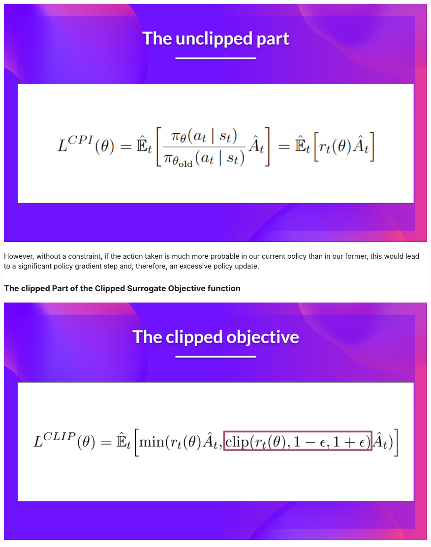 ![ppo6](pictures/hugging-045.jpg)

However, without a constraint, if the action taken is much more probable in our current policy than in our former, this would lead to a significant policy gradient step and, therefore, an excessive policy update.

### The clipped Part of the Clipped Surrogate Objective function

![ppo7](pictures/hugging-046.jpg)
